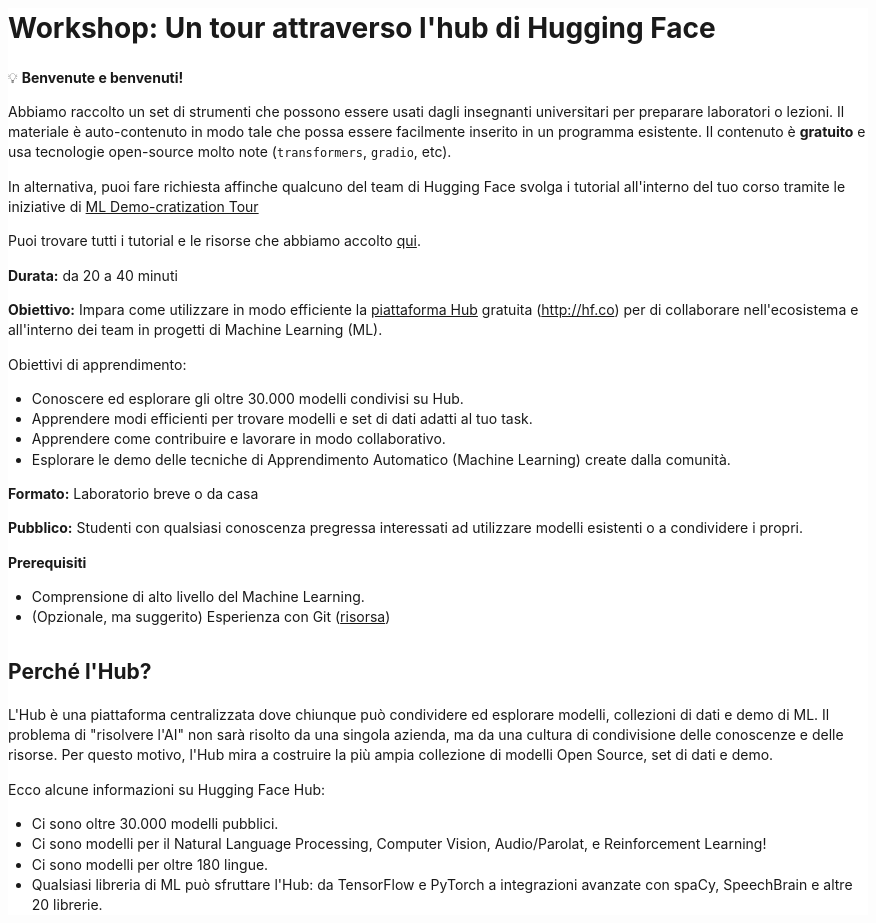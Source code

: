 # Workshop: Un tour attraverso l'hub di Hugging Face

<aside>

💡 **Benvenute e benvenuti!**

Abbiamo raccolto un set di strumenti che possono essere usati dagli insegnanti universitari per preparare laboratori o lezioni. Il materiale è auto-contenuto in modo tale che possa essere facilmente inserito in un programma esistente. Il contenuto è **gratuito** e usa tecnologie open-source molto note (`transformers`, `gradio`, etc).

In alternativa, puoi fare richiesta affinche qualcuno del team di Hugging Face svolga i tutorial all'interno del tuo corso tramite le iniziative di [ML Demo-cratization Tour](https://www.notion.so/ML-Demo-cratization-tour-with-66847a294abd4e9785e85663f5239652)

Puoi trovare tutti i tutorial e le risorse che abbiamo accolto [qui](https://www.notion.so/Education-Toolkit-7b4a9a9d65ee4a6eb16178ec2a4f3599).

</aside>

**Durata:** da 20 a 40 minuti

**Obiettivo:** Impara come utilizzare in modo efficiente la [piattaforma Hub](https://huggingface.co/) gratuita (http://hf.co) per di collaborare nell'ecosistema e all'interno dei team in progetti di Machine Learning (ML).

Obiettivi di apprendimento:

- Conoscere ed esplorare gli oltre 30.000 modelli condivisi su Hub.
- Apprendere modi efficienti per trovare modelli e set di dati adatti al tuo task.
- Apprendere come contribuire e lavorare in modo collaborativo.
- Esplorare le demo delle tecniche di Apprendimento Automatico (Machine Learning) create dalla comunità.

**Formato:** Laboratorio breve o da casa

**Pubblico:** Studenti con qualsiasi conoscenza pregressa interessati ad utilizzare modelli esistenti o a condividere i propri.

**Prerequisiti**

- Comprensione di alto livello del Machine Learning.
- (Opzionale, ma suggerito) Esperienza con Git ([risorsa](https://learngitbranching.js.org/))

## **Perché l'Hub?**

L'Hub è una piattaforma centralizzata dove chiunque può condividere ed esplorare modelli, collezioni di dati e demo di ML. Il problema di "risolvere l'AI" non sarà risolto da una singola azienda, ma da una cultura di condivisione delle conoscenze e delle risorse. Per questo motivo, l'Hub mira a costruire la più ampia collezione di modelli Open Source, set di dati e demo.


Ecco alcune informazioni su Hugging Face Hub:

- Ci sono oltre 30.000 modelli pubblici.
- Ci sono modelli per il Natural Language Processing, Computer Vision, Audio/Parolat, e Reinforcement Learning!
- Ci sono modelli per oltre 180 lingue.
- Qualsiasi libreria di ML può sfruttare l'Hub: da TensorFlow e PyTorch a integrazioni avanzate con spaCy, SpeechBrain e altre 20 librerie.
